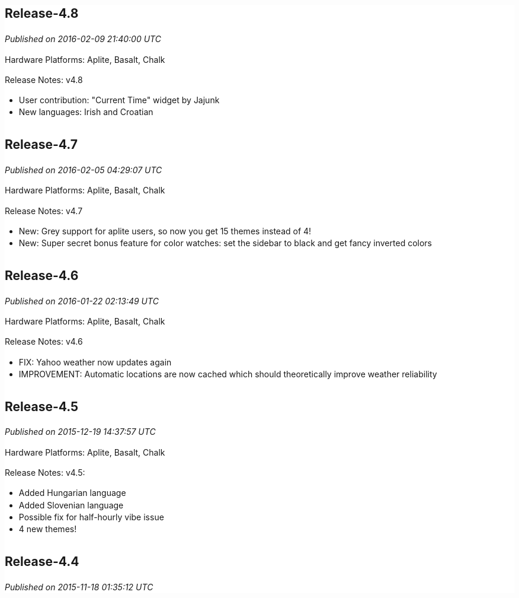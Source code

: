 ## Release-4.8
_Published on 2016-02-09 21:40:00 UTC_

Hardware Platforms:
Aplite, Basalt, Chalk

Release Notes:
v4.8
 - User contribution: "Current Time" widget by Jajunk
 - New languages: Irish and Croatian

## Release-4.7
_Published on 2016-02-05 04:29:07 UTC_

Hardware Platforms:
Aplite, Basalt, Chalk

Release Notes:
v4.7
- New: Grey support for aplite users, so now you get 15 themes instead of 4!
- New: Super secret bonus feature for color watches: set the sidebar to black and get fancy inverted colors

## Release-4.6
_Published on 2016-01-22 02:13:49 UTC_

Hardware Platforms:
Aplite, Basalt, Chalk

Release Notes:
v4.6
- FIX: Yahoo weather now updates again
- IMPROVEMENT: Automatic locations are now cached which should theoretically improve weather reliability

## Release-4.5
_Published on 2015-12-19 14:37:57 UTC_

Hardware Platforms:
Aplite, Basalt, Chalk

Release Notes:
v4.5:
 - Added Hungarian language
 - Added Slovenian language
 - Possible fix for half-hourly vibe issue
 - 4 new themes! 

## Release-4.4
_Published on 2015-11-18 01:35:12 UTC_
